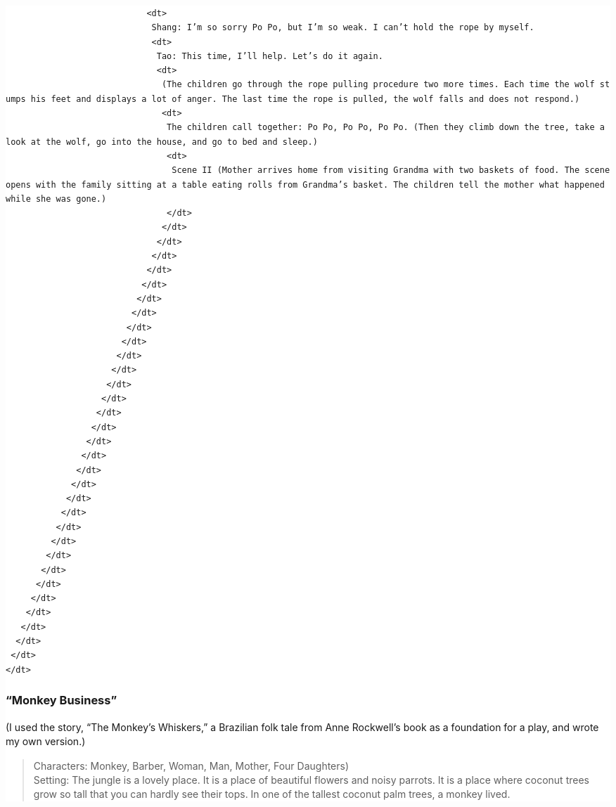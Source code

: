                                 <dt>
                                 Shang: I’m so sorry Po Po, but I’m so weak. I can’t hold the rope by myself.
                                 <dt>
                                  Tao: This time, I’ll help. Let’s do it again.
                                  <dt>
                                   (The children go through the rope pulling procedure two more times. Each time the wolf stumps his feet and displays a lot of anger. The last time the rope is pulled, the wolf falls and does not respond.)
                                   <dt>
                                    The children call together: Po Po, Po Po, Po Po. (Then they climb down the tree, take a look at the wolf, go into the house, and go to bed and sleep.)
                                    <dt>
                                     Scene II (Mother arrives home from visiting Grandma with two baskets of food. The scene opens with the family sitting at a table eating rolls from Grandma’s basket. The children tell the mother what happened while she was gone.)
                                    </dt>
                                   </dt>
                                  </dt>
                                 </dt>
                                </dt>
                               </dt>
                              </dt>
                             </dt>
                            </dt>
                           </dt>
                          </dt>
                         </dt>
                        </dt>
                       </dt>
                      </dt>
                     </dt>
                    </dt>
                   </dt>
                  </dt>
                 </dt>
                </dt>
               </dt>
              </dt>
             </dt>
            </dt>
           </dt>
          </dt>
         </dt>
        </dt>
       </dt>
      </dt>
     </dt>
    </dt>
   </dt>
  </dl>
 </blockquote>
 <h3>
  “Monkey Business”
 </h3>
 (I used the story, “The Monkey’s Whiskers,” a Brazilian folk tale from Anne Rockwell’s book as a foundation for a play, and wrote my own version.)
<blockquote>
  <dl>
   <dt>
    Characters: Monkey, Barber, Woman, Man, Mother, Four Daughters)
    <dt>
     Setting: The jungle is a lovely place. It is a place of beautiful flowers and noisy parrots. It is a place where coconut trees grow so tall that you can hardly see their tops. In one of the tallest coconut palm trees, a monkey lived.